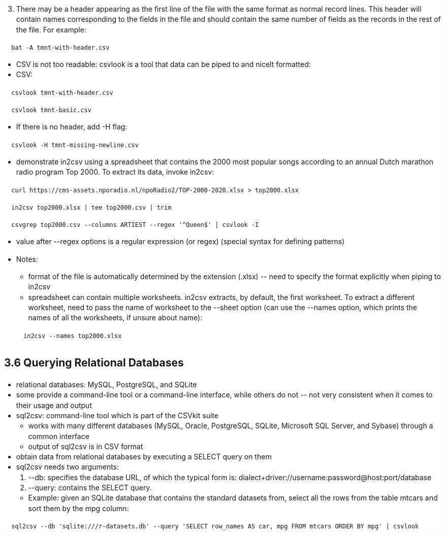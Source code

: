   3. There may be a header appearing as the first line of the file with the same format as normal record lines. This header will contain names corresponding to the fields in the file and should contain the same number of fields as the records in the rest of the file. For example:
  
  ```
    bat -A tmnt-with-header.csv
  ```
  * CSV is not too readable: csvlook is a tool that data can be piped to and nicelt formatted:
  * CSV: 

```
  csvlook tmnt-with-header.csv
```

```
  csvlook tmnt-basic.csv
```

* If there is no header, add -H flag:

```
  csvlook -H tmnt-missing-newline.csv
```

* demonstrate in2csv using a spreadsheet that contains the 2000 most popular songs according to an annual Dutch marathon radio program Top 2000. To extract its data, invoke in2csv:

```
  curl https://cms-assets.nporadio.nl/npoRadio2/TOP-2000-2020.xlsx > top2000.xlsx
```

```
  in2csv top2000.xlsx | tee top2000.csv | trim
```

```
  csvgrep top2000.csv --columns ARTIEST --regex '^Queen$' | csvlook -I
```

* value after --regex options is a regular expression (or regex) (special syntax for defining patterns)

* Notes:
  * format of the file is automatically determined by the extension (.xlsx) -- need to specify the format explicitly when piping to in2csv
  * spreadsheet can contain multiple worksheets. in2csv extracts, by default, the first worksheet. To extract a different worksheet, need to pass the name of worksheet to the --sheet option (can use the --names option, which prints the names of all the worksheets, if unsure about name):
  ```
    in2csv --names top2000.xlsx
  
## 3.6 Querying Relational Databases

* relational databases: MySQL, PostgreSQL, and SQLite
* some provide a command-line tool or a command-line interface, while others do not -- not very consistent when it comes to their usage and output
* sql2csv: command-line tool which is part of the CSVkit suite
  * works with many different databases (MySQL, Oracle, PostgreSQL, SQLite, Microsoft SQL Server, and Sybase) through a common interface
  * output of sql2csv is in CSV format
* obtain data from relational databases by executing a SELECT query on them
* sql2csv needs two arguments:
  1. --db: specifies the database URL, of which the typical form is: dialect+driver://username:password@host:port/database
  2. --query: contains the SELECT query.
  * Example: given an SQLite database that contains the standard datasets from, select all the rows from the table mtcars and sort them by the mpg column:

``` 
  sql2csv --db 'sqlite:///r-datasets.db' --query 'SELECT row_names AS car, mpg FROM mtcars ORDER BY mpg' | csvlook
```
```